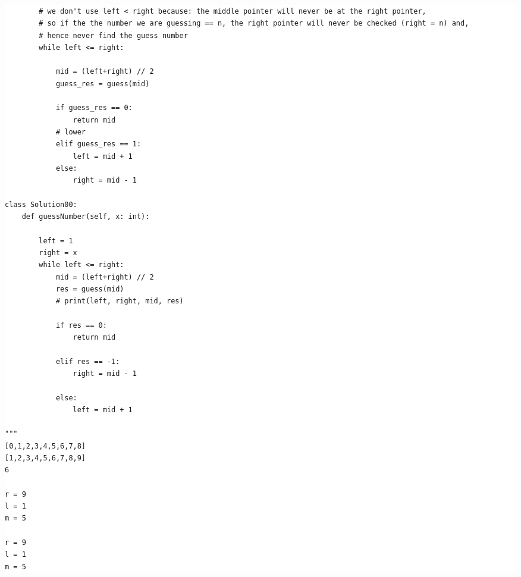             # we don't use left < right because: the middle pointer will never be at the right pointer,
            # so if the the number we are guessing == n, the right pointer will never be checked (right = n) and,
            # hence never find the guess number
            while left <= right:
    
                mid = (left+right) // 2
                guess_res = guess(mid)
    
                if guess_res == 0:
                    return mid
                # lower
                elif guess_res == 1:
                    left = mid + 1
                else:
                    right = mid - 1
    
    class Solution00:
        def guessNumber(self, x: int):
    
            left = 1
            right = x
            while left <= right:
                mid = (left+right) // 2
                res = guess(mid)
                # print(left, right, mid, res)
    
                if res == 0:
                    return mid
    
                elif res == -1:
                    right = mid - 1
    
                else:
                    left = mid + 1
    
    """
    [0,1,2,3,4,5,6,7,8]
    [1,2,3,4,5,6,7,8,9]
    6
    
    r = 9
    l = 1
    m = 5
    
    r = 9
    l = 1
    m = 5
    